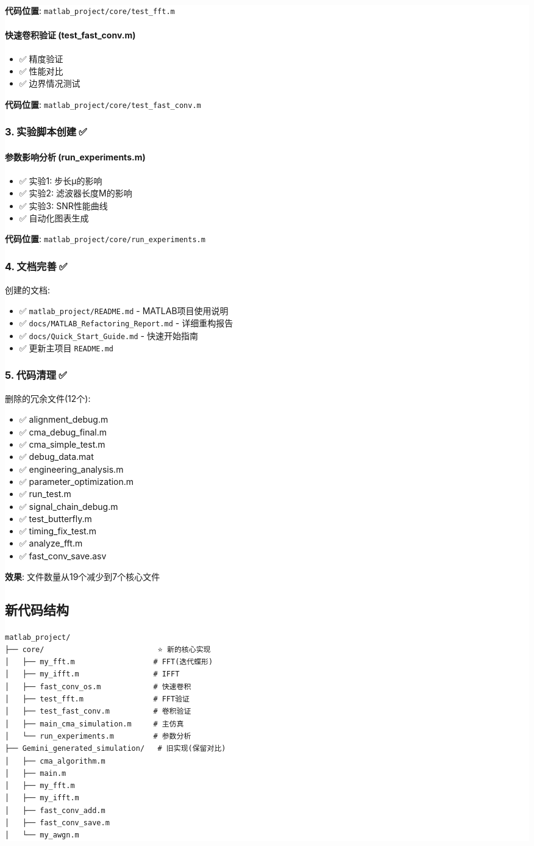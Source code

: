 **代码位置**: `matlab_project/core/test_fft.m`

#### 快速卷积验证 (test_fast_conv.m)
- ✅ 精度验证
- ✅ 性能对比
- ✅ 边界情况测试

**代码位置**: `matlab_project/core/test_fast_conv.m`

### 3. 实验脚本创建 ✅

#### 参数影响分析 (run_experiments.m)
- ✅ 实验1: 步长μ的影响
- ✅ 实验2: 滤波器长度M的影响
- ✅ 实验3: SNR性能曲线
- ✅ 自动化图表生成

**代码位置**: `matlab_project/core/run_experiments.m`

### 4. 文档完善 ✅

创建的文档:
- ✅ `matlab_project/README.md` - MATLAB项目使用说明
- ✅ `docs/MATLAB_Refactoring_Report.md` - 详细重构报告
- ✅ `docs/Quick_Start_Guide.md` - 快速开始指南
- ✅ 更新主项目 `README.md`

### 5. 代码清理 ✅

删除的冗余文件(12个):
- ✅ alignment_debug.m
- ✅ cma_debug_final.m
- ✅ cma_simple_test.m
- ✅ debug_data.mat
- ✅ engineering_analysis.m
- ✅ parameter_optimization.m
- ✅ run_test.m
- ✅ signal_chain_debug.m
- ✅ test_butterfly.m
- ✅ timing_fix_test.m
- ✅ analyze_fft.m
- ✅ fast_conv_save.asv

**效果**: 文件数量从19个减少到7个核心文件

## 新代码结构

```
matlab_project/
├── core/                          ⭐ 新的核心实现
│   ├── my_fft.m                  # FFT(迭代蝶形)
│   ├── my_ifft.m                 # IFFT
│   ├── fast_conv_os.m            # 快速卷积
│   ├── test_fft.m                # FFT验证
│   ├── test_fast_conv.m          # 卷积验证
│   ├── main_cma_simulation.m     # 主仿真
│   └── run_experiments.m         # 参数分析
├── Gemini_generated_simulation/   # 旧实现(保留对比)
│   ├── cma_algorithm.m
│   ├── main.m
│   ├── my_fft.m
│   ├── my_ifft.m
│   ├── fast_conv_add.m
│   ├── fast_conv_save.m
│   └── my_awgn.m
```